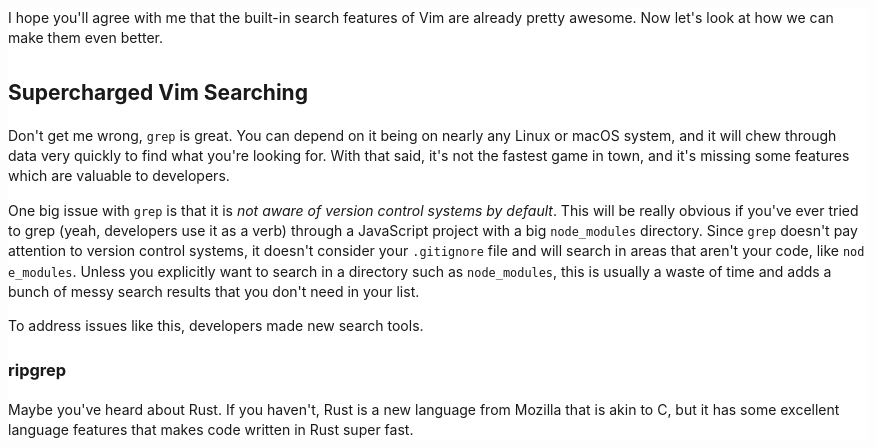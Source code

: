 I hope you'll agree with me
that the built-in search features
of Vim
are already pretty awesome.
Now let's look at how we can make them even better.

## Supercharged Vim Searching

Don't get me wrong, `grep` is great.
You can depend on it being on nearly any Linux or macOS system,
and it will chew through data very quickly
to find what you're looking for.
With that said,
it's not the fastest game in town,
and it's missing some features
which are valuable to developers.

One big issue with `grep` is that
it is *not aware of version control systems
by default*.
This will be really obvious
if you've ever tried to grep
(yeah, developers use it as a verb)
through a JavaScript project
with a big `node_modules` directory.
Since `grep` doesn't pay attention
to version control systems,
it doesn't consider your `.gitignore` file
and will search in areas
that aren't your code,
like `node_modules`.
Unless you explicitly want to search
in a directory such as `node_modules`,
this is usually a waste of time
and adds a bunch of messy search results
that you don't need
in  your list.

To address issues like this,
developers made new search tools.

### ripgrep

Maybe you've heard about Rust.
If you haven't,
Rust is a new language
from Mozilla
that is akin to C,
but it has some excellent language features
that makes code written
in Rust
super fast.
